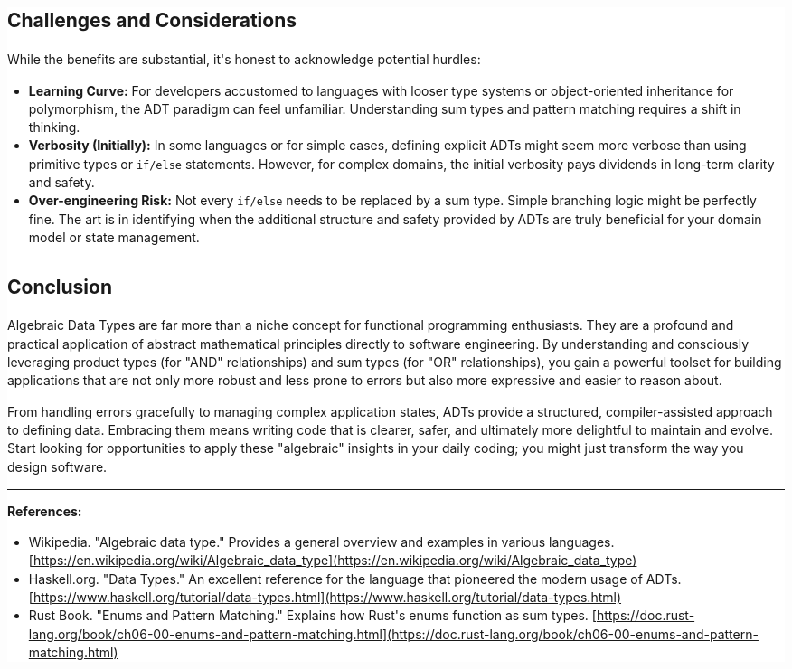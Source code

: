 ## Challenges and Considerations

While the benefits are substantial, it's honest to acknowledge potential hurdles:

*   **Learning Curve:** For developers accustomed to languages with looser type systems or object-oriented inheritance for polymorphism, the ADT paradigm can feel unfamiliar. Understanding sum types and pattern matching requires a shift in thinking.
*   **Verbosity (Initially):** In some languages or for simple cases, defining explicit ADTs might seem more verbose than using primitive types or `if/else` statements. However, for complex domains, the initial verbosity pays dividends in long-term clarity and safety.
*   **Over-engineering Risk:** Not every `if/else` needs to be replaced by a sum type. Simple branching logic might be perfectly fine. The art is in identifying when the additional structure and safety provided by ADTs are truly beneficial for your domain model or state management.

## Conclusion

Algebraic Data Types are far more than a niche concept for functional programming enthusiasts. They are a profound and practical application of abstract mathematical principles directly to software engineering. By understanding and consciously leveraging product types (for "AND" relationships) and sum types (for "OR" relationships), you gain a powerful toolset for building applications that are not only more robust and less prone to errors but also more expressive and easier to reason about.

From handling errors gracefully to managing complex application states, ADTs provide a structured, compiler-assisted approach to defining data. Embracing them means writing code that is clearer, safer, and ultimately more delightful to maintain and evolve. Start looking for opportunities to apply these "algebraic" insights in your daily coding; you might just transform the way you design software.

---

**References:**

[^1]: Bartosz Milewski. "Category Theory for Programmers." A comprehensive series of articles and videos, often cited for its clear explanations of how category theory (and thus type theory) relates to programming. Accessible via his website or YouTube. [https://bartoszmilewski.com/2014/10/28/category-theory-for-programmers-the-preface/](https://bartoszmilewski.com/2014/10/28/category-theory-for-programmers-the-preface/)
[^2]: Microsoft Learn. "Union types in C# 12." While not a full union type like in F# or Haskell, C# is evolving to support more ADT-like features. [https://learn.microsoft.com/en-us/dotnet/csharp/whats-new/csharp-12#union-types](https://learn.microsoft.com/en-us/dotnet/csharp/whats-new/csharp-12#union-types)
*   Wikipedia. "Algebraic data type." Provides a general overview and examples in various languages. [https://en.wikipedia.org/wiki/Algebraic_data_type](https://en.wikipedia.org/wiki/Algebraic_data_type)
*   Haskell.org. "Data Types." An excellent reference for the language that pioneered the modern usage of ADTs. [https://www.haskell.org/tutorial/data-types.html](https://www.haskell.org/tutorial/data-types.html)
*   Rust Book. "Enums and Pattern Matching." Explains how Rust's enums function as sum types. [https://doc.rust-lang.org/book/ch06-00-enums-and-pattern-matching.html](https://doc.rust-lang.org/book/ch06-00-enums-and-pattern-matching.html)
